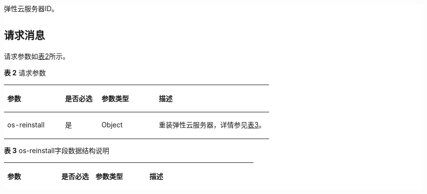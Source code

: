 </td>
<td class="cellrowborder" valign="top" width="42.730000000000004%" headers="mcps1.2.4.1.3 "><p id="p2203711610235"><a name="p2203711610235"></a><a name="p2203711610235"></a><span id="text0617103984716"><a name="text0617103984716"></a><a name="text0617103984716"></a>弹性云服务器</span>ID。</p>
</td>
</tr>
</tbody>
</table>

## 请求消息<a name="section5126234"></a>

请求参数如[表2](#table2840889)所示。

**表 2**  请求参数

<a name="table2840889"></a>
<table><thead align="left"><tr id="row19854472"><th class="cellrowborder" valign="top" width="21.800000000000004%" id="mcps1.2.5.1.1"><p id="p5212090120624"><a name="p5212090120624"></a><a name="p5212090120624"></a>参数</p>
</th>
<th class="cellrowborder" valign="top" width="13.720000000000002%" id="mcps1.2.5.1.2"><p id="p5568008920626"><a name="p5568008920626"></a><a name="p5568008920626"></a>是否必选</p>
</th>
<th class="cellrowborder" valign="top" width="21.620000000000005%" id="mcps1.2.5.1.3"><p id="p4189246820628"><a name="p4189246820628"></a><a name="p4189246820628"></a>参数类型</p>
</th>
<th class="cellrowborder" valign="top" width="42.86000000000001%" id="mcps1.2.5.1.4"><p id="p2137802720629"><a name="p2137802720629"></a><a name="p2137802720629"></a>描述</p>
</th>
</tr>
</thead>
<tbody><tr id="row6277626"><td class="cellrowborder" valign="top" width="21.800000000000004%" headers="mcps1.2.5.1.1 "><p id="p38725660"><a name="p38725660"></a><a name="p38725660"></a>os-reinstall</p>
</td>
<td class="cellrowborder" valign="top" width="13.720000000000002%" headers="mcps1.2.5.1.2 "><p id="p49770771"><a name="p49770771"></a><a name="p49770771"></a>是</p>
</td>
<td class="cellrowborder" valign="top" width="21.620000000000005%" headers="mcps1.2.5.1.3 "><p id="p4900679"><a name="p4900679"></a><a name="p4900679"></a>Object</p>
</td>
<td class="cellrowborder" valign="top" width="42.86000000000001%" headers="mcps1.2.5.1.4 "><p id="p61410719"><a name="p61410719"></a><a name="p61410719"></a>重装<span id="text567344024713"><a name="text567344024713"></a><a name="text567344024713"></a>弹性云服务器</span>，详情参见<a href="#table32200631">表3</a>。</p>
</td>
</tr>
</tbody>
</table>

**表 3**  os-reinstall字段数据结构说明

<a name="table32200631"></a>
<table><thead align="left"><tr id="row47660253"><th class="cellrowborder" valign="top" width="21.67216721672167%" id="mcps1.2.5.1.1"><p id="p17130113293015"><a name="p17130113293015"></a><a name="p17130113293015"></a>参数</p>
</th>
<th class="cellrowborder" valign="top" width="13.67136713671367%" id="mcps1.2.5.1.2"><p id="p101301832193010"><a name="p101301832193010"></a><a name="p101301832193010"></a>是否必选</p>
</th>
<th class="cellrowborder" valign="top" width="21.61216121612161%" id="mcps1.2.5.1.3"><p id="p813003213017"><a name="p813003213017"></a><a name="p813003213017"></a>参数类型</p>
</th>
<th class="cellrowborder" valign="top" width="43.04430443044304%" id="mcps1.2.5.1.4"><p id="p19146143273020"><a name="p19146143273020"></a><a name="p19146143273020"></a>描述</p>